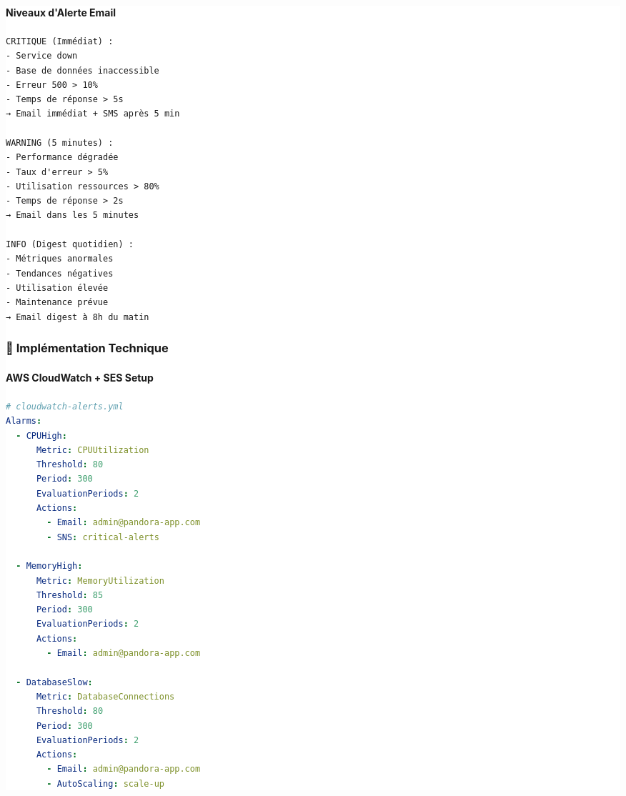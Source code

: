 #### **Niveaux d'Alerte Email**
```
CRITIQUE (Immédiat) :
- Service down
- Base de données inaccessible
- Erreur 500 > 10%
- Temps de réponse > 5s
→ Email immédiat + SMS après 5 min

WARNING (5 minutes) :
- Performance dégradée
- Taux d'erreur > 5%
- Utilisation ressources > 80%
- Temps de réponse > 2s
→ Email dans les 5 minutes

INFO (Digest quotidien) :
- Métriques anormales
- Tendances négatives
- Utilisation élevée
- Maintenance prévue
→ Email digest à 8h du matin
```

### 🔧 **Implémentation Technique**

#### **AWS CloudWatch + SES Setup**
```yaml
# cloudwatch-alerts.yml
Alarms:
  - CPUHigh:
      Metric: CPUUtilization
      Threshold: 80
      Period: 300
      EvaluationPeriods: 2
      Actions:
        - Email: admin@pandora-app.com
        - SNS: critical-alerts
  
  - MemoryHigh:
      Metric: MemoryUtilization
      Threshold: 85
      Period: 300
      EvaluationPeriods: 2
      Actions:
        - Email: admin@pandora-app.com
  
  - DatabaseSlow:
      Metric: DatabaseConnections
      Threshold: 80
      Period: 300
      EvaluationPeriods: 2
      Actions:
        - Email: admin@pandora-app.com
        - AutoScaling: scale-up
```

